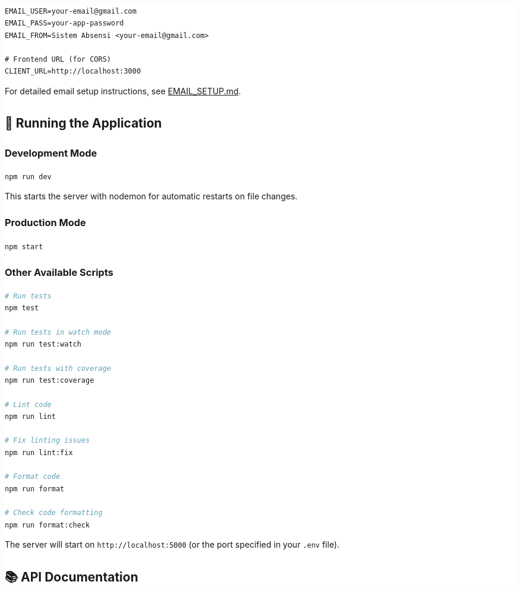 ```env
EMAIL_USER=your-email@gmail.com
EMAIL_PASS=your-app-password
EMAIL_FROM=Sistem Absensi <your-email@gmail.com>

# Frontend URL (for CORS)
CLIENT_URL=http://localhost:3000
```

For detailed email setup instructions, see [EMAIL_SETUP.md](EMAIL_SETUP.md).

## 🚀 Running the Application

### Development Mode
```bash
npm run dev
```
This starts the server with nodemon for automatic restarts on file changes.

### Production Mode
```bash
npm start
```

### Other Available Scripts
```bash
# Run tests
npm test

# Run tests in watch mode
npm run test:watch

# Run tests with coverage
npm run test:coverage

# Lint code
npm run lint

# Fix linting issues
npm run lint:fix

# Format code
npm run format

# Check code formatting
npm run format:check
```

The server will start on `http://localhost:5000` (or the port specified in your `.env` file).

## 📚 API Documentation
